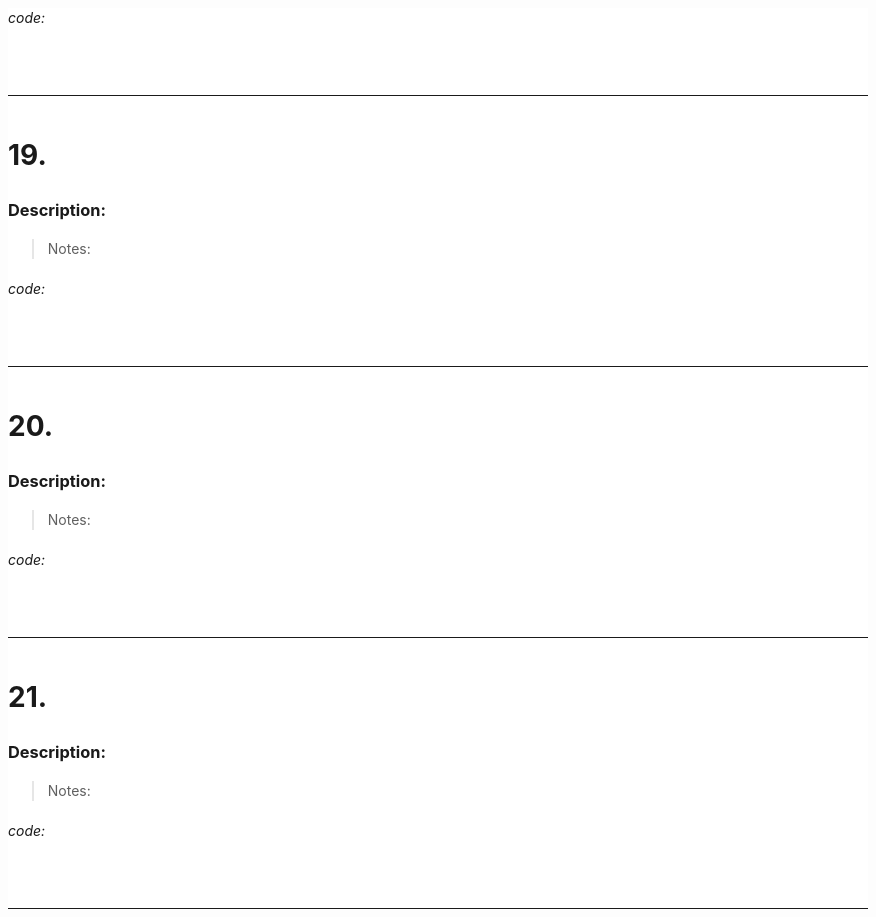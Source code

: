 ###### code:

```


```

---

# 19.

### Description:

> Notes:

###### code:

```


```

---

# 20.

### Description:

> Notes:

###### code:

```


```

---

# 21.

### Description:

> Notes:

###### code:

```


```

---
